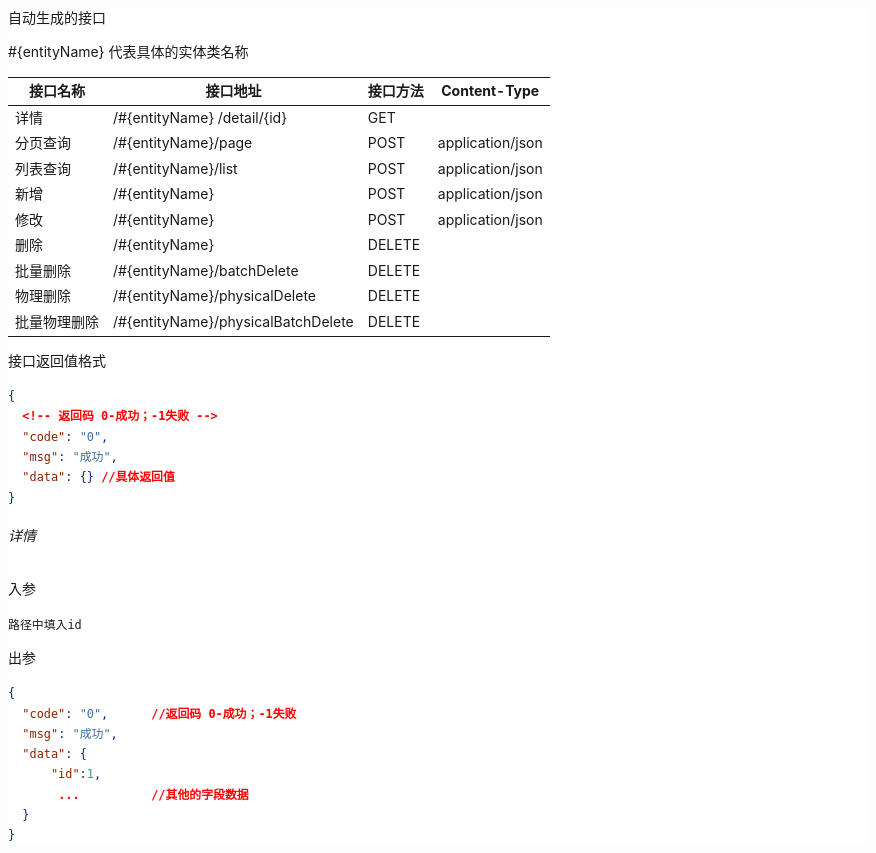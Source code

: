 

自动生成的接口

#{entityName} 代表具体的实体类名称



| 接口名称     | 接口地址                           | 接口方法 | Content-Type     |
| ------------ | ---------------------------------- | -------- | ---------------- |
| 详情         | /#{entityName} /detail/{id}        | GET      |                  |
| 分页查询     | /#{entityName}/page                | POST     | application/json |
| 列表查询     | /#{entityName}/list                | POST     | application/json |
| 新增         | /#{entityName}                     | POST     | application/json |
| 修改         | /#{entityName}                     | POST     | application/json |
| 删除         | /#{entityName}                     | DELETE   |                  |
| 批量删除     | /#{entityName}/batchDelete         | DELETE   |                  |
| 物理删除     | /#{entityName}/physicalDelete      | DELETE   |                  |
| 批量物理删除 | /#{entityName}/physicalBatchDelete | DELETE   |                  |

接口返回值格式

```json
{
  <!-- 返回码 0-成功；-1失败 -->
  "code": "0", 
  "msg": "成功",
  "data": {} //具体返回值
}
```



###### 详情

入参

```
路径中填入id
```

出参

```json
{
  "code": "0", 		//返回码 0-成功；-1失败
  "msg": "成功",
  "data": {
      "id":1,
       ...			//其他的字段数据
  } 
}
```
